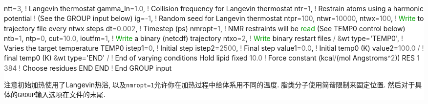  ntt<span style="color: #666666">=3</span>,          <span style="color: #666666">!</span> Langevin thermostat
 gamma_ln<span style="color: #666666">=1.0</span>,   <span style="color: #666666">!</span> Collision frequency for Langevin thermostat
 ntr<span style="color: #666666">=1</span>,          <span style="color: #666666">!</span> Restrain atoms using a harmonic potential
                 <span style="color: #666666">!</span> (See the GROUP input below)
 ig<span style="color: #666666">=-1</span>,          <span style="color: #666666">!</span> Random seed for Langevin thermostat
 ntpr<span style="color: #666666">=100</span>,
 ntwr<span style="color: #666666">=10000</span>,
 ntwx<span style="color: #666666">=100</span>,       <span style="color: #666666">!</span> <span style="color: #00A000">Write</span> to trajectory file every ntwx steps
 dt<span style="color: #666666">=0.002</span>,       <span style="color: #666666">!</span> Timestep (ps)
 nmropt<span style="color: #666666">=1</span>,       <span style="color: #666666">!</span> NMR restraints will be <span style="color: #00A000">read</span> (See TEMP0 control below)
 ntb<span style="color: #666666">=1</span>,
 ntp<span style="color: #666666">=0</span>,
 cut<span style="color: #666666">=10.0</span>,
 ioutfm<span style="color: #666666">=1</span>,       <span style="color: #666666">!</span> <span style="color: #00A000">Write</span> a binary (netcdf) trajectory
 ntxo<span style="color: #666666">=2</span>,         <span style="color: #666666">!</span> <span style="color: #00A000">Write</span> binary restart files
<span style="color: #666666">/</span>
<span style="color: #666666">&amp;</span>wt
 type<span style="color: #666666">=</span>&#39;TEMP0&#39;,   <span style="color: #666666">!</span> Varies the target temperature TEMP0
 istep1<span style="color: #666666">=0</span>,       <span style="color: #666666">!</span> Initial step
 istep2<span style="color: #666666">=2500</span>,    <span style="color: #666666">!</span> Final step
 value1<span style="color: #666666">=0.0</span>,     <span style="color: #666666">!</span> Initial temp0 (K)
 value2<span style="color: #666666">=100.0</span> <span style="color: #666666">/</span>  <span style="color: #666666">!</span> final temp0 (K)
<span style="color: #666666">&amp;</span>wt type<span style="color: #666666">=</span>&#39;END&#39; <span style="color: #666666">/</span> <span style="color: #666666">!</span> End of varying conditions
Hold lipid fixed
<span style="color: #666666">10.0</span>              <span style="color: #666666">!</span> Force constant (kcal<span style="color: #666666">/</span>(mol Angstroms<span style="color: #666666">^2</span>))
RES <span style="color: #666666">1</span> <span style="color: #666666">384</span>         <span style="color: #666666">!</span> Choose residues
END
END               <span style="color: #666666">!</span> End GROUP input
</pre></div>
</td></tr></table>

注意初始加热使用了Langevin热浴, 以及`nmropt=1`允许你在加热过程中给体系用不同的温度. 脂类分子使用简谐限制来固定位置. 然后对于具体的`GROUP`输入选项在文件的末尾.
